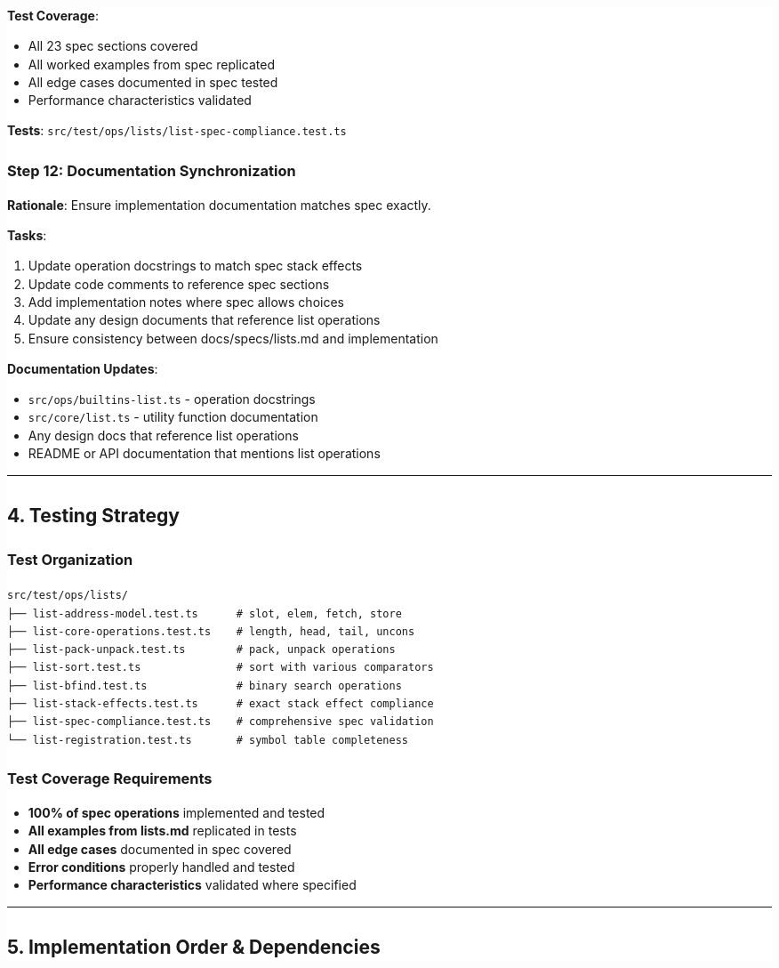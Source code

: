 **Test Coverage**:
- All 23 spec sections covered
- All worked examples from spec replicated  
- All edge cases documented in spec tested
- Performance characteristics validated

**Tests**: `src/test/ops/lists/list-spec-compliance.test.ts`

### Step 12: Documentation Synchronization
**Rationale**: Ensure implementation documentation matches spec exactly.

**Tasks**:
1. Update operation docstrings to match spec stack effects
2. Update code comments to reference spec sections
3. Add implementation notes where spec allows choices
4. Update any design documents that reference list operations
5. Ensure consistency between docs/specs/lists.md and implementation

**Documentation Updates**:
- `src/ops/builtins-list.ts` - operation docstrings
- `src/core/list.ts` - utility function documentation  
- Any design docs that reference list operations
- README or API documentation that mentions list operations

---

## 4. Testing Strategy

### Test Organization
```
src/test/ops/lists/
├── list-address-model.test.ts      # slot, elem, fetch, store
├── list-core-operations.test.ts    # length, head, tail, uncons
├── list-pack-unpack.test.ts        # pack, unpack operations
├── list-sort.test.ts               # sort with various comparators
├── list-bfind.test.ts              # binary search operations
├── list-stack-effects.test.ts      # exact stack effect compliance
├── list-spec-compliance.test.ts    # comprehensive spec validation
└── list-registration.test.ts       # symbol table completeness
```

### Test Coverage Requirements
- **100% of spec operations** implemented and tested
- **All examples from lists.md** replicated in tests
- **All edge cases** documented in spec covered
- **Error conditions** properly handled and tested
- **Performance characteristics** validated where specified

---

## 5. Implementation Order & Dependencies
